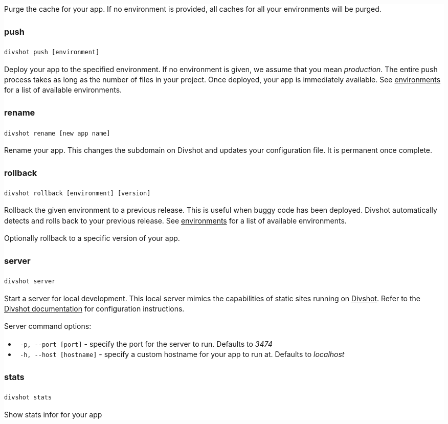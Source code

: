 Purge the cache for your app. If no environment is provided, all caches for all your environments will be purged.

### push

```
divshot push [environment]
```

Deploy your app to the specified environment. If no environment is given, we assume that you mean *production*. The entire push process takes as long as the number of files in your project. Once deployed, your app is immediately available. See [environments](#environments) for a list of available environments.

### rename

```
divshot rename [new app name]
```

Rename your app. This changes the subdomain on Divshot and updates your configuration file. It is permanent once complete.

### rollback

```
divshot rollback [environment] [version]
```

Rollback the given environment to a previous release. This is useful when buggy code has been deployed. Divshot automatically detects and rolls back to your previous release. See [environments](#environments) for a list of available environments.

Optionally rollback to a specific version of your app.

### server

```
divshot server
```

Start a server for local development. This local server mimics the capabilities of static sites running on [Divshot](http://divshot.io). Refer to the [Divshot documentation](http://docs.divshot.io/guides/configuration) for configuration instructions.

Server command options:

* ` -p, --port [port]` - specify the port for the server to run. Defaults to *3474*
* ` -h, --host [hostname]` - specify a custom hostname for your app to run at. Defaults to *localhost*

### stats

```
divshot stats
```

Show stats infor for your app
